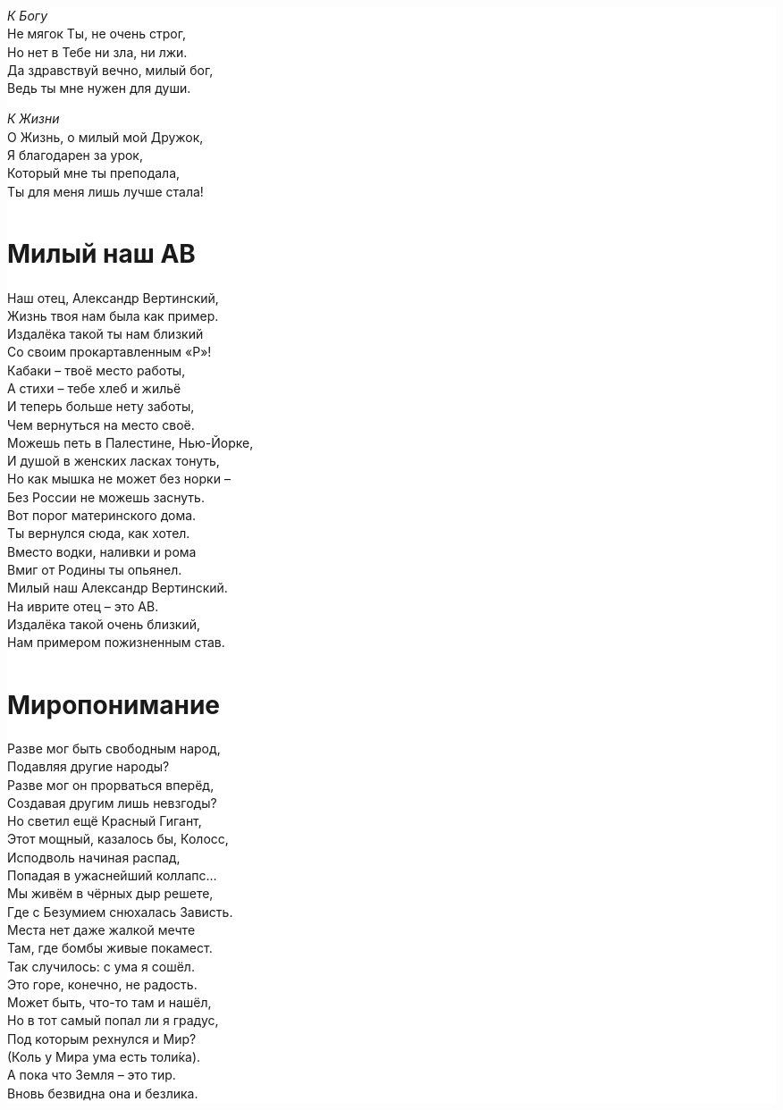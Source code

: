 _К Богу_  
Не мягок Ты, не очень строг,  
Но нет в Тебе ни зла, ни лжи.  
Да здравствуй вечно, милый бог,  
Ведь ты мне нужен для души.  

_К Жизни_  
О Жизнь, о милый мой Дружок,  
Я благодарен за урок,  
Который мне ты преподала,  
Ты для меня лишь лучше стала!  


# Милый наш АВ

Наш отец, Александр Вертинский,  
Жизнь твоя нам была как пример.  
Издалёка такой ты нам близкий  
Со своим прокартавленным «Р»!  
Кабаки – твоё место работы,  
А стихи – тебе хлеб и жильё  
И теперь больше нету заботы,  
Чем вернуться на место своё.  
Можешь петь в Палестине, Нью-Йорке,  
И душой в женских ласках тонуть,  
Но как мышка не может без норки –  
Без России не можешь заснуть.  
Вот порог материнского дома.  
Ты вернулся сюда, как хотел.  
Вместо водки, наливки и рома  
Вмиг от Родины ты опьянел.  
Милый наш Александр Вертинский.  
На иврите отец – это АВ.  
Издалёка такой очень близкий,  
Нам примером пожизненным став.  

# Миропонимание

Разве мог быть свободным народ,  
Подавляя другие народы?  
Разве мог он прорваться вперёд,  
Создавая другим лишь невзгоды?  
Но светил ещё Красный Гигант,  
Этот мощный, казалось бы, Колосс,  
Исподволь начиная распад,  
Попадая в ужаснейший коллапс…  
Мы живём в чёрных дыр решете,  
Где с Безумием снюхалась Зависть.  
Места нет даже жалкой мечте  
Там, где бомбы живые покамест.  
Так случилось: с ума я сошёл.  
Это горе, конечно, не радость.  
Может быть, что-то там и нашёл,  
Но в тот самый попал ли я градус,  
Под которым рехнулся и Мир?  
(Коль у Мира ума есть толи́ка).  
А пока что Земля – это тир.  
Вновь безвидна она и безлика.  

